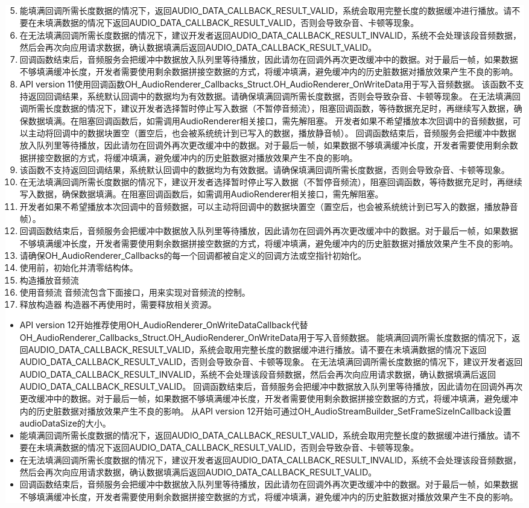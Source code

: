 5.  能填满回调所需长度数据的情况下，返回AUDIO_DATA_CALLBACK_RESULT_VALID，系统会取用完整长度的数据缓冲进行播放。请不要在未填满数据的情况下返回AUDIO_DATA_CALLBACK_RESULT_VALID，否则会导致杂音、卡顿等现象。
6.  在无法填满回调所需长度数据的情况下，建议开发者返回AUDIO_DATA_CALLBACK_RESULT_INVALID，系统不会处理该段音频数据，然后会再次向应用请求数据，确认数据填满后返回AUDIO_DATA_CALLBACK_RESULT_VALID。
7.  回调函数结束后，音频服务会把缓冲中数据放入队列里等待播放，因此请勿在回调外再次更改缓冲中的数据。对于最后一帧，如果数据不够填满缓冲长度，开发者需要使用剩余数据拼接空数据的方式，将缓冲填满，避免缓冲内的历史脏数据对播放效果产生不良的影响。
8.  API version 11使用回调函数OH_AudioRenderer_Callbacks_Struct.OH_AudioRenderer_OnWriteData用于写入音频数据。 该函数不支持返回回调结果，系统默认回调中的数据均为有效数据。请确保填满回调所需长度数据，否则会导致杂音、卡顿等现象。 在无法填满回调所需长度数据的情况下，建议开发者选择暂时停止写入数据（不暂停音频流），阻塞回调函数，等待数据充足时，再继续写入数据，确保数据填满。在阻塞回调函数后，如需调用AudioRenderer相关接口，需先解阻塞。 开发者如果不希望播放本次回调中的音频数据，可以主动将回调中的数据块置空（置空后，也会被系统统计到已写入的数据，播放静音帧）。 回调函数结束后，音频服务会把缓冲中数据放入队列里等待播放，因此请勿在回调外再次更改缓冲中的数据。对于最后一帧，如果数据不够填满缓冲长度，开发者需要使用剩余数据拼接空数据的方式，将缓冲填满，避免缓冲内的历史脏数据对播放效果产生不良的影响。
9.  该函数不支持返回回调结果，系统默认回调中的数据均为有效数据。请确保填满回调所需长度数据，否则会导致杂音、卡顿等现象。
10.  在无法填满回调所需长度数据的情况下，建议开发者选择暂时停止写入数据（不暂停音频流），阻塞回调函数，等待数据充足时，再继续写入数据，确保数据填满。在阻塞回调函数后，如需调用AudioRenderer相关接口，需先解阻塞。
11.  开发者如果不希望播放本次回调中的音频数据，可以主动将回调中的数据块置空（置空后，也会被系统统计到已写入的数据，播放静音帧）。
12.  回调函数结束后，音频服务会把缓冲中数据放入队列里等待播放，因此请勿在回调外再次更改缓冲中的数据。对于最后一帧，如果数据不够填满缓冲长度，开发者需要使用剩余数据拼接空数据的方式，将缓冲填满，避免缓冲内的历史脏数据对播放效果产生不良的影响。
13.  请确保OH_AudioRenderer_Callbacks的每一个回调都被自定义的回调方法或空指针初始化。
14.  使用前，初始化并清零结构体。
15.  构造播放音频流
16.  使用音频流 音频流包含下面接口，用来实现对音频流的控制。
17.  释放构造器 构造器不再使用时，需要释放相关资源。
-  API version 12开始推荐使用OH_AudioRenderer_OnWriteDataCallback代替OH_AudioRenderer_Callbacks_Struct.OH_AudioRenderer_OnWriteData用于写入音频数据。 能填满回调所需长度数据的情况下，返回AUDIO_DATA_CALLBACK_RESULT_VALID，系统会取用完整长度的数据缓冲进行播放。请不要在未填满数据的情况下返回AUDIO_DATA_CALLBACK_RESULT_VALID，否则会导致杂音、卡顿等现象。 在无法填满回调所需长度数据的情况下，建议开发者返回AUDIO_DATA_CALLBACK_RESULT_INVALID，系统不会处理该段音频数据，然后会再次向应用请求数据，确认数据填满后返回AUDIO_DATA_CALLBACK_RESULT_VALID。 回调函数结束后，音频服务会把缓冲中数据放入队列里等待播放，因此请勿在回调外再次更改缓冲中的数据。对于最后一帧，如果数据不够填满缓冲长度，开发者需要使用剩余数据拼接空数据的方式，将缓冲填满，避免缓冲内的历史脏数据对播放效果产生不良的影响。 从API version 12开始可通过OH_AudioStreamBuilder_SetFrameSizeInCallback设置audioDataSize的大小。
-  能填满回调所需长度数据的情况下，返回AUDIO_DATA_CALLBACK_RESULT_VALID，系统会取用完整长度的数据缓冲进行播放。请不要在未填满数据的情况下返回AUDIO_DATA_CALLBACK_RESULT_VALID，否则会导致杂音、卡顿等现象。
-  在无法填满回调所需长度数据的情况下，建议开发者返回AUDIO_DATA_CALLBACK_RESULT_INVALID，系统不会处理该段音频数据，然后会再次向应用请求数据，确认数据填满后返回AUDIO_DATA_CALLBACK_RESULT_VALID。
-  回调函数结束后，音频服务会把缓冲中数据放入队列里等待播放，因此请勿在回调外再次更改缓冲中的数据。对于最后一帧，如果数据不够填满缓冲长度，开发者需要使用剩余数据拼接空数据的方式，将缓冲填满，避免缓冲内的历史脏数据对播放效果产生不良的影响。

